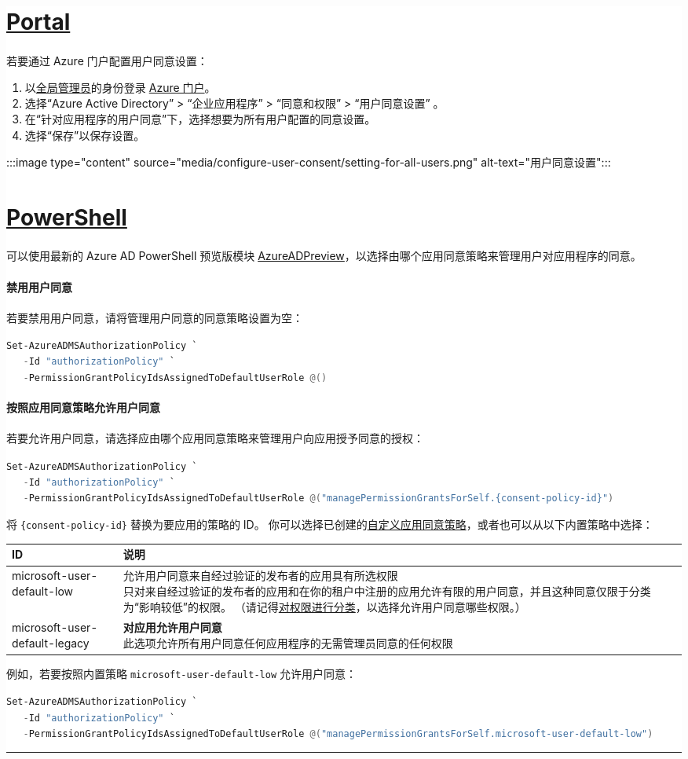 # <a name="portal"></a>[Portal](#tab/azure-portal)

若要通过 Azure 门户配置用户同意设置：

1. 以[全局管理员](../roles/permissions-reference.md#global-administrator)的身份登录 [Azure 门户](https://portal.azure.com)。
1. 选择“Azure Active Directory” > “企业应用程序” > “同意和权限” > “用户同意设置”   。
1. 在“针对应用程序的用户同意”下，选择想要为所有用户配置的同意设置。
1. 选择“保存”以保存设置。

:::image type="content" source="media/configure-user-consent/setting-for-all-users.png" alt-text="用户同意设置":::

# <a name="powershell"></a>[PowerShell](#tab/azure-powershell)

可以使用最新的 Azure AD PowerShell 预览版模块 [AzureADPreview](/powershell/azure/active-directory/install-adv2?preserve-view=true&view=azureadps-2.0-preview)，以选择由哪个应用同意策略来管理用户对应用程序的同意。

#### <a name="disable-user-consent"></a>禁用用户同意

若要禁用用户同意，请将管理用户同意的同意策略设置为空：

  ```powershell
  Set-AzureADMSAuthorizationPolicy `
     -Id "authorizationPolicy" `
     -PermissionGrantPolicyIdsAssignedToDefaultUserRole @()
  ```

#### <a name="allow-user-consent-subject-to-an-app-consent-policy"></a>按照应用同意策略允许用户同意

若要允许用户同意，请选择应由哪个应用同意策略来管理用户向应用授予同意的授权：

  ```powershell
  Set-AzureADMSAuthorizationPolicy `
     -Id "authorizationPolicy" `
     -PermissionGrantPolicyIdsAssignedToDefaultUserRole @("managePermissionGrantsForSelf.{consent-policy-id}")
  ```

将 `{consent-policy-id}` 替换为要应用的策略的 ID。 你可以选择已创建的[自定义应用同意策略](manage-app-consent-policies.md#create-a-custom-app-consent-policy)，或者也可以从以下内置策略中选择：

| ID | 说明 |
|:---|:------------|
| microsoft-user-default-low | 允许用户同意来自经过验证的发布者的应用具有所选权限<br /> 只对来自经过验证的发布者的应用和在你的租户中注册的应用允许有限的用户同意，并且这种同意仅限于分类为“影响较低”的权限。 （请记得[对权限进行分类](configure-permission-classifications.md)，以选择允许用户同意哪些权限。） |
| microsoft-user-default-legacy | **对应用允许用户同意**<br /> 此选项允许所有用户同意任何应用程序的无需管理员同意的任何权限 |
  
例如，若要按照内置策略 `microsoft-user-default-low` 允许用户同意：

```powershell
Set-AzureADMSAuthorizationPolicy `
   -Id "authorizationPolicy" `
   -PermissionGrantPolicyIdsAssignedToDefaultUserRole @("managePermissionGrantsForSelf.microsoft-user-default-low")
```

---